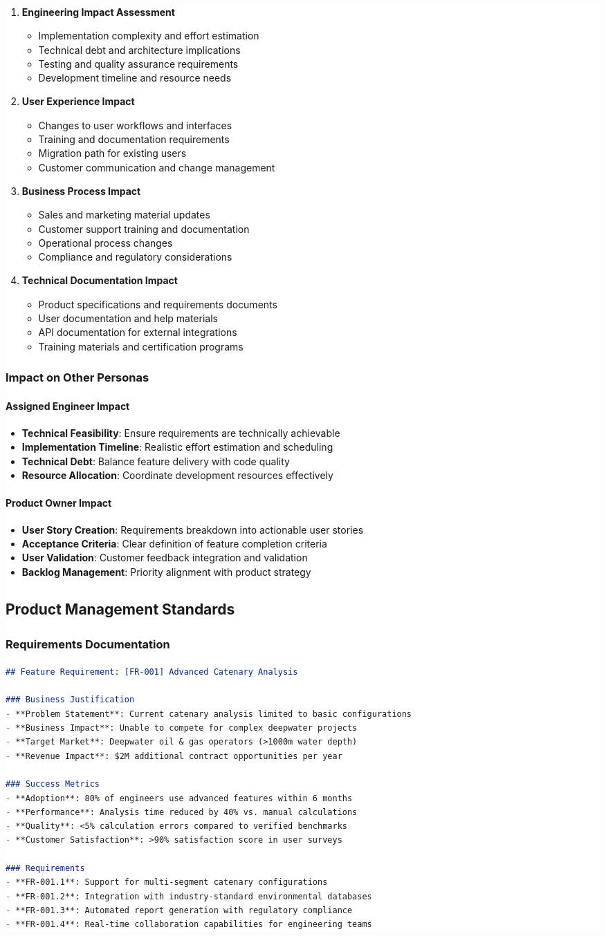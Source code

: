 1. **Engineering Impact Assessment**
   - Implementation complexity and effort estimation
   - Technical debt and architecture implications
   - Testing and quality assurance requirements
   - Development timeline and resource needs

2. **User Experience Impact**
   - Changes to user workflows and interfaces
   - Training and documentation requirements
   - Migration path for existing users
   - Customer communication and change management

3. **Business Process Impact**
   - Sales and marketing material updates
   - Customer support training and documentation
   - Operational process changes
   - Compliance and regulatory considerations

4. **Technical Documentation Impact**
   - Product specifications and requirements documents
   - User documentation and help materials
   - API documentation for external integrations
   - Training materials and certification programs

### Impact on Other Personas

#### Assigned Engineer Impact
- **Technical Feasibility**: Ensure requirements are technically achievable
- **Implementation Timeline**: Realistic effort estimation and scheduling
- **Technical Debt**: Balance feature delivery with code quality
- **Resource Allocation**: Coordinate development resources effectively

#### Product Owner Impact
- **User Story Creation**: Requirements breakdown into actionable user stories
- **Acceptance Criteria**: Clear definition of feature completion criteria
- **User Validation**: Customer feedback integration and validation
- **Backlog Management**: Priority alignment with product strategy

## Product Management Standards

### Requirements Documentation
```markdown
## Feature Requirement: [FR-001] Advanced Catenary Analysis

### Business Justification
- **Problem Statement**: Current catenary analysis limited to basic configurations
- **Business Impact**: Unable to compete for complex deepwater projects
- **Target Market**: Deepwater oil & gas operators (>1000m water depth)
- **Revenue Impact**: $2M additional contract opportunities per year

### Success Metrics
- **Adoption**: 80% of engineers use advanced features within 6 months
- **Performance**: Analysis time reduced by 40% vs. manual calculations
- **Quality**: <5% calculation errors compared to verified benchmarks
- **Customer Satisfaction**: >90% satisfaction score in user surveys

### Requirements
- **FR-001.1**: Support for multi-segment catenary configurations
- **FR-001.2**: Integration with industry-standard environmental databases
- **FR-001.3**: Automated report generation with regulatory compliance
- **FR-001.4**: Real-time collaboration capabilities for engineering teams
```
